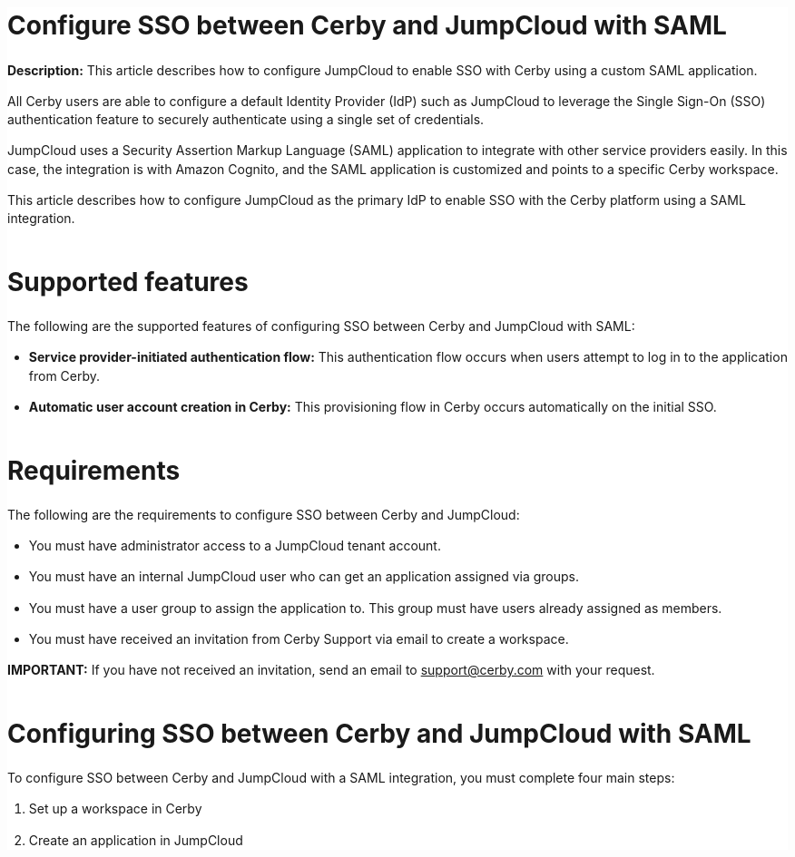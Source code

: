 # Configure SSO between Cerby and JumpCloud with SAML

**Description:** This article describes how to configure JumpCloud to enable SSO with Cerby using a custom SAML application.

All Cerby users are able to configure a default Identity Provider (IdP) such
as JumpCloud to leverage the Single Sign-On (SSO) authentication feature to
securely authenticate using a single set of credentials.

JumpCloud uses a Security Assertion Markup Language (SAML) application to
integrate with other service providers easily. In this case, the integration
is with Amazon Cognito, and the SAML application is customized and points to a
specific Cerby workspace.

This article describes how to configure JumpCloud as the primary IdP to enable
SSO with the Cerby platform using a SAML integration.

# **Supported features**

The following are the supported features of configuring SSO between Cerby and
JumpCloud with SAML:

  * **Service provider-initiated authentication flow:** This authentication flow occurs when users attempt to log in to the application from Cerby.

  * **Automatic user account creation in Cerby:** This provisioning flow in Cerby occurs automatically on the initial SSO.

# **Requirements**

The following are the requirements to configure SSO between Cerby and
JumpCloud:

  * You must have administrator access to a JumpCloud tenant account.

  * You must have an internal JumpCloud user who can get an application assigned via groups.

  * You must have a user group to assign the application to. This group must have users already assigned as members.

  * You must have received an invitation from Cerby Support via email to create a workspace.

**IMPORTANT:** If you have not received an invitation, send an email to
[support@cerby.com](mailto:support@cerby.com) with your request.

# **Configuring SSO between Cerby and JumpCloud with SAML**

To configure SSO between Cerby and JumpCloud with a SAML integration, you must
complete four main steps:

  1. Set up a workspace in Cerby

  2. Create an application in JumpCloud
